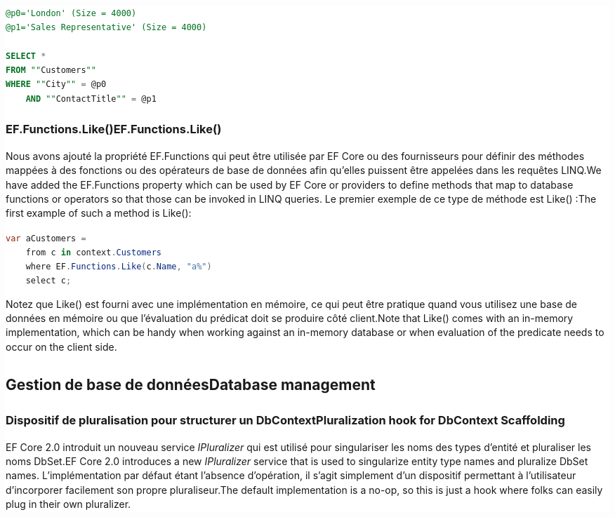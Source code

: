 ```sql
@p0='London' (Size = 4000)
@p1='Sales Representative' (Size = 4000)

SELECT *
FROM ""Customers""
WHERE ""City"" = @p0
    AND ""ContactTitle"" = @p1
```

### <a name="effunctionslike"></a><span data-ttu-id="f4f6f-185">EF.Functions.Like()</span><span class="sxs-lookup"><span data-stu-id="f4f6f-185">EF.Functions.Like()</span></span>

<span data-ttu-id="f4f6f-186">Nous avons ajouté la propriété EF.Functions qui peut être utilisée par EF Core ou des fournisseurs pour définir des méthodes mappées à des fonctions ou des opérateurs de base de données afin qu’elles puissent être appelées dans les requêtes LINQ.</span><span class="sxs-lookup"><span data-stu-id="f4f6f-186">We have added the EF.Functions property which can be used by EF Core or providers to define methods that map to database functions or operators so that those can be invoked in LINQ queries.</span></span> <span data-ttu-id="f4f6f-187">Le premier exemple de ce type de méthode est Like() :</span><span class="sxs-lookup"><span data-stu-id="f4f6f-187">The first example of such a method is Like():</span></span>

``` csharp
var aCustomers =
    from c in context.Customers
    where EF.Functions.Like(c.Name, "a%")
    select c;
```

<span data-ttu-id="f4f6f-188">Notez que Like() est fourni avec une implémentation en mémoire, ce qui peut être pratique quand vous utilisez une base de données en mémoire ou que l’évaluation du prédicat doit se produire côté client.</span><span class="sxs-lookup"><span data-stu-id="f4f6f-188">Note that Like() comes with an in-memory implementation, which can be handy when working against an in-memory database or when evaluation of the predicate needs to occur on the client side.</span></span>

## <a name="database-management"></a><span data-ttu-id="f4f6f-189">Gestion de base de données</span><span class="sxs-lookup"><span data-stu-id="f4f6f-189">Database management</span></span>

### <a name="pluralization-hook-for-dbcontext-scaffolding"></a><span data-ttu-id="f4f6f-190">Dispositif de pluralisation pour structurer un DbContext</span><span class="sxs-lookup"><span data-stu-id="f4f6f-190">Pluralization hook for DbContext Scaffolding</span></span>

<span data-ttu-id="f4f6f-191">EF Core 2.0 introduit un nouveau service *IPluralizer* qui est utilisé pour singulariser les noms des types d’entité et pluraliser les noms DbSet.</span><span class="sxs-lookup"><span data-stu-id="f4f6f-191">EF Core 2.0 introduces a new *IPluralizer* service that is used to singularize entity type names and pluralize DbSet names.</span></span> <span data-ttu-id="f4f6f-192">L’implémentation par défaut étant l’absence d’opération, il s’agit simplement d’un dispositif permettant à l’utilisateur d’incorporer facilement son propre pluraliseur.</span><span class="sxs-lookup"><span data-stu-id="f4f6f-192">The default implementation is a no-op, so this is just a hook where folks can easily plug in their own pluralizer.</span></span>
